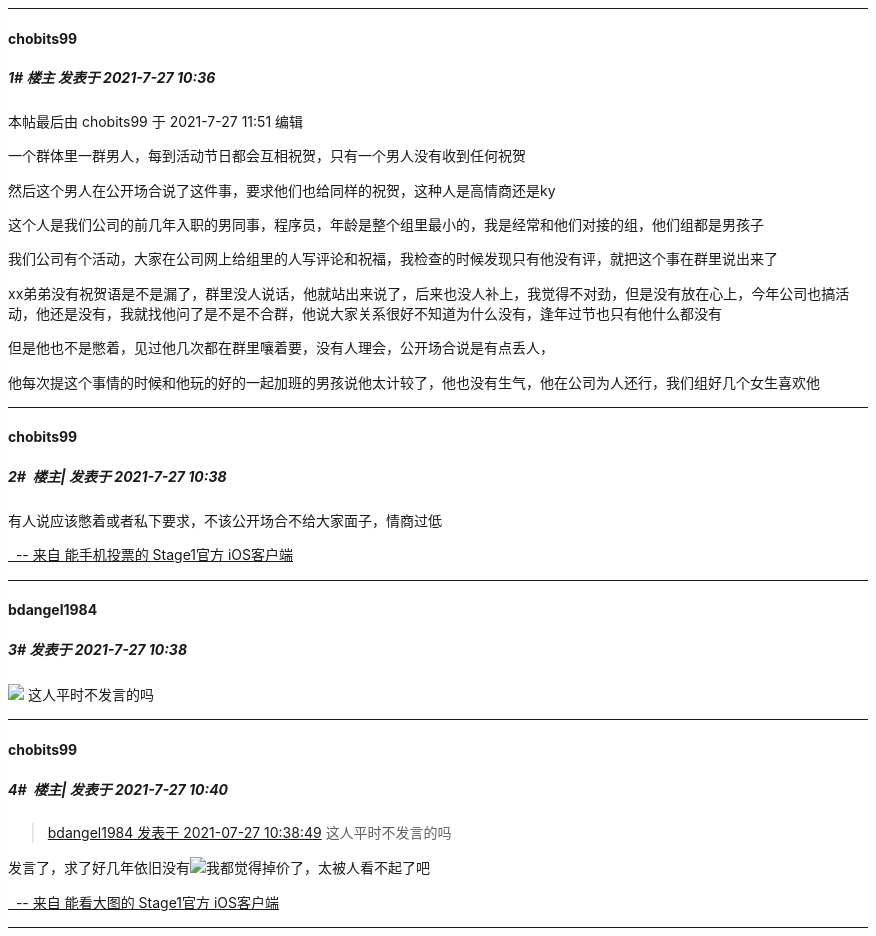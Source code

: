 

*****

####  chobits99  
##### 1#       楼主       发表于 2021-7-27 10:36


 本帖最后由 chobits99 于 2021-7-27 11:51 编辑 

一个群体里一群男人，每到活动节日都会互相祝贺，只有一个男人没有收到任何祝贺

然后这个男人在公开场合说了这件事，要求他们也给同样的祝贺，这种人是高情商还是ky

这个人是我们公司的前几年入职的男同事，程序员，年龄是整个组里最小的，我是经常和他们对接的组，他们组都是男孩子

我们公司有个活动，大家在公司网上给组里的人写评论和祝福，我检查的时候发现只有他没有评，就把这个事在群里说出来了

xx弟弟没有祝贺语是不是漏了，群里没人说话，他就站出来说了，后来也没人补上，我觉得不对劲，但是没有放在心上，今年公司也搞活动，他还是没有，我就找他问了是不是不合群，他说大家关系很好不知道为什么没有，逢年过节也只有他什么都没有

但是他也不是憋着，见过他几次都在群里嚷着要，没有人理会，公开场合说是有点丢人，

他每次提这个事情的时候和他玩的好的一起加班的男孩说他太计较了，他也没有生气，他在公司为人还行，我们组好几个女生喜欢他


*****

####  chobits99  
##### 2#         楼主| 发表于 2021-7-27 10:38


有人说应该憋着或者私下要求，不该公开场合不给大家面子，情商过低

[  -- 来自 能手机投票的 Stage1官方 iOS客户端](https://itunes.apple.com/fi/app/saraba1st/id1221237470?mt=8)


*****

####  bdangel1984  
##### 3#       发表于 2021-7-27 10:38


<img src="https://static.saraba1st.com/image/smiley/face2017/099.png" referrerpolicy="no-referrer"> 这人平时不发言的吗


*****

####  chobits99  
##### 4#         楼主| 发表于 2021-7-27 10:40


<blockquote><a href="httphttps://bbs.saraba1st.com/2b/forum.php?mod=redirect&amp;goto=findpost&amp;pid=52112285&amp;ptid=2017621" target="_blank">bdangel1984 发表于 2021-07-27 10:38:49</a>
这人平时不发言的吗</blockquote>发言了，求了好几年依旧没有<img src="https://static.saraba1st.com/image/smiley/face2017/068.png" referrerpolicy="no-referrer">我都觉得掉价了，太被人看不起了吧

[  -- 来自 能看大图的 Stage1官方 iOS客户端](https://itunes.apple.com/fi/app/saraba1st/id1221237470?mt=8)


*****
